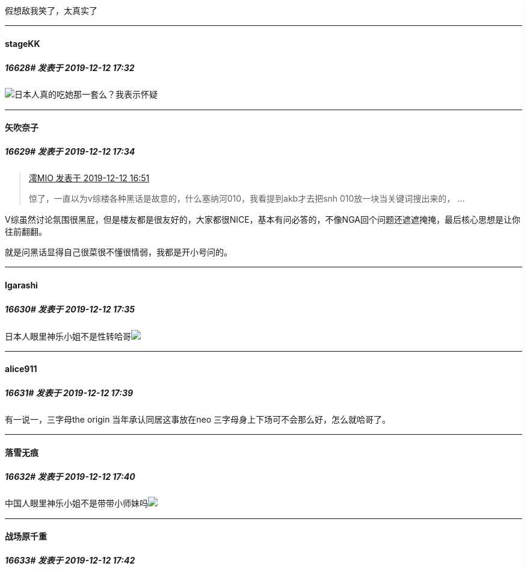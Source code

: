 假想敌我笑了，太真实了


-----

####  stageKK  
##### 16628#       发表于 2019-12-12 17:32


<img src="https://static.saraba1st.com/image/smiley/face2017/067.png" referrerpolicy="no-referrer">日本人真的吃她那一套么？我表示怀疑


-----

####  矢吹奈子  
##### 16629#       发表于 2019-12-12 17:34


<blockquote><a href="httphttps://bbs.saraba1st.com/2b/forum.php?mod=redirect&amp;goto=findpost&amp;pid=45835237&amp;ptid=1857164" target="_blank">澪MIO 发表于 2019-12-12 16:51</a>

惊了，一直以为v综楼各种黑话是故意的，什么塞纳河010，我看提到akb才去把snh 010放一块当关键词搜出来的， ...</blockquote>
V综虽然讨论氛围很黑屁，但是楼友都是很友好的，大家都很NICE，基本有问必答的，不像NGA回个问题还遮遮掩掩，最后核心思想是让你往前翻翻。

就是问黑话显得自己很菜很不懂很情弱，我都是开小号问的。


-----

####  Igarashi  
##### 16630#       发表于 2019-12-12 17:35


日本人眼里神乐小姐不是性转哈哥<img src="https://static.saraba1st.com/image/smiley/face2017/067.png" referrerpolicy="no-referrer">


-----

####  alice911  
##### 16631#       发表于 2019-12-12 17:39


有一说一，三字母the origin 当年承认同居这事放在neo 三字母身上下场可不会那么好，怎么就哈哥了。


-----

####  落雪无痕  
##### 16632#       发表于 2019-12-12 17:40


中国人眼里神乐小姐不是带带小师妹吗<img src="https://static.saraba1st.com/image/smiley/face2017/067.png" referrerpolicy="no-referrer">


-----

####  战场原千重  
##### 16633#       发表于 2019-12-12 17:42
